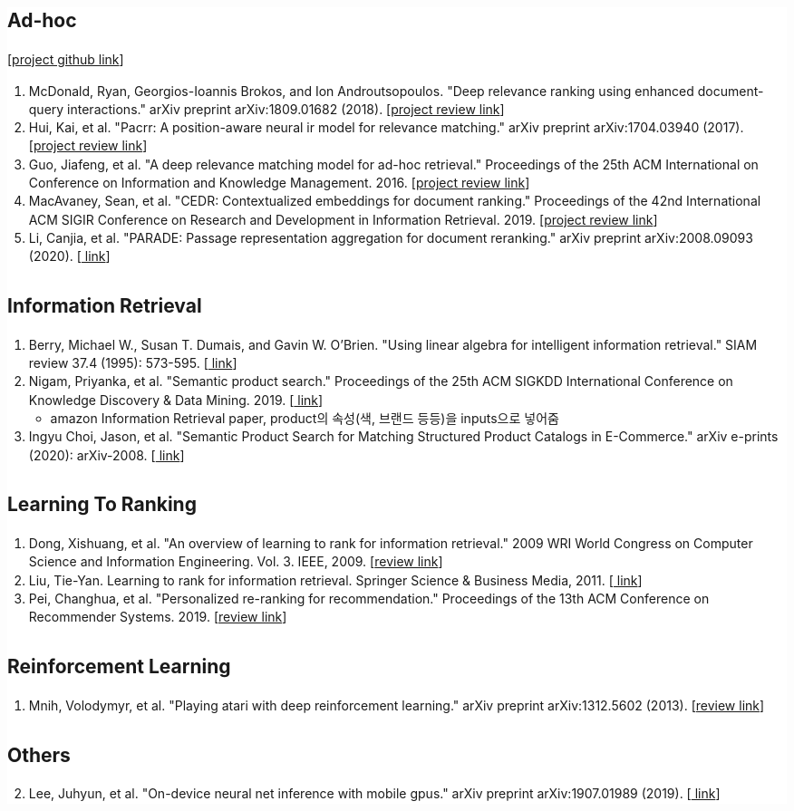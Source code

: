 ## Ad-hoc
[[project github link](https://tnsgh0101.medium.com/query-document-relevence-ranking-model-2-b50af71b2ca7)]

1. McDonald, Ryan, Georgios-Ioannis Brokos, and Ion Androutsopoulos. "Deep relevance ranking using enhanced document-query interactions." arXiv preprint arXiv:1809.01682 (2018). [[project review link](https://tnsgh0101.medium.com/query-document-relevence-ranking-model-596c8571b84)]
2. Hui, Kai, et al. "Pacrr: A position-aware neural ir model for relevance matching." arXiv preprint arXiv:1704.03940 (2017). [[project review link](https://tnsgh0101.medium.com/query-document-relevence-ranking-model-2-b50af71b2ca7)] 
3. Guo, Jiafeng, et al. "A deep relevance matching model for ad-hoc retrieval." Proceedings of the 25th ACM International on Conference on Information and Knowledge Management. 2016. [[project review link](https://github.com/sooooner/Query-Document-Relevance-Ranking-model)]
4. MacAvaney, Sean, et al. "CEDR: Contextualized embeddings for document ranking." Proceedings of the 42nd International ACM SIGIR Conference on Research and Development in Information Retrieval. 2019. [[project review link](https://tnsgh0101.medium.com/query-document-relevance-ranking-model-3-9305028cf44)]
5. Li, Canjia, et al. "PARADE: Passage representation aggregation for document reranking." arXiv preprint arXiv:2008.09093 (2020). [[ link]()]

## Information Retrieval

1. Berry, Michael W., Susan T. Dumais, and Gavin W. O’Brien. "Using linear algebra for intelligent information retrieval." SIAM review 37.4 (1995): 573-595. [[ link]()]
2. Nigam, Priyanka, et al. "Semantic product search." Proceedings of the 25th ACM SIGKDD International Conference on Knowledge Discovery & Data Mining. 2019. [[ link]()]
    - amazon Information Retrieval paper, product의 속성(색, 브랜드 등등)을 inputs으로 넣어줌
3. Ingyu Choi, Jason, et al. "Semantic Product Search for Matching Structured Product Catalogs in E-Commerce." arXiv e-prints (2020): arXiv-2008. [[ link]()]

## Learning To Ranking

1. Dong, Xishuang, et al. "An overview of learning to rank for information retrieval." 2009 WRI World Congress on Computer Science and Information Engineering. Vol. 3. IEEE, 2009. [[review link](https://github.com/sooooner/papers/issues/56)]
2. Liu, Tie-Yan. Learning to rank for information retrieval. Springer Science & Business Media, 2011. [[ link]()]
3. Pei, Changhua, et al. "Personalized re-ranking for recommendation." Proceedings of the 13th ACM Conference on Recommender Systems. 2019. [[review link](https://github.com/sooooner/papers/issues/47)]

## Reinforcement Learning

1. Mnih, Volodymyr, et al. "Playing atari with deep reinforcement learning." arXiv preprint arXiv:1312.5602 (2013). [[review link](https://github.com/sooooner/papers/issues/1)]


## Others

2. Lee, Juhyun, et al. "On-device neural net inference with mobile gpus." arXiv preprint arXiv:1907.01989 (2019). [[ link]()]